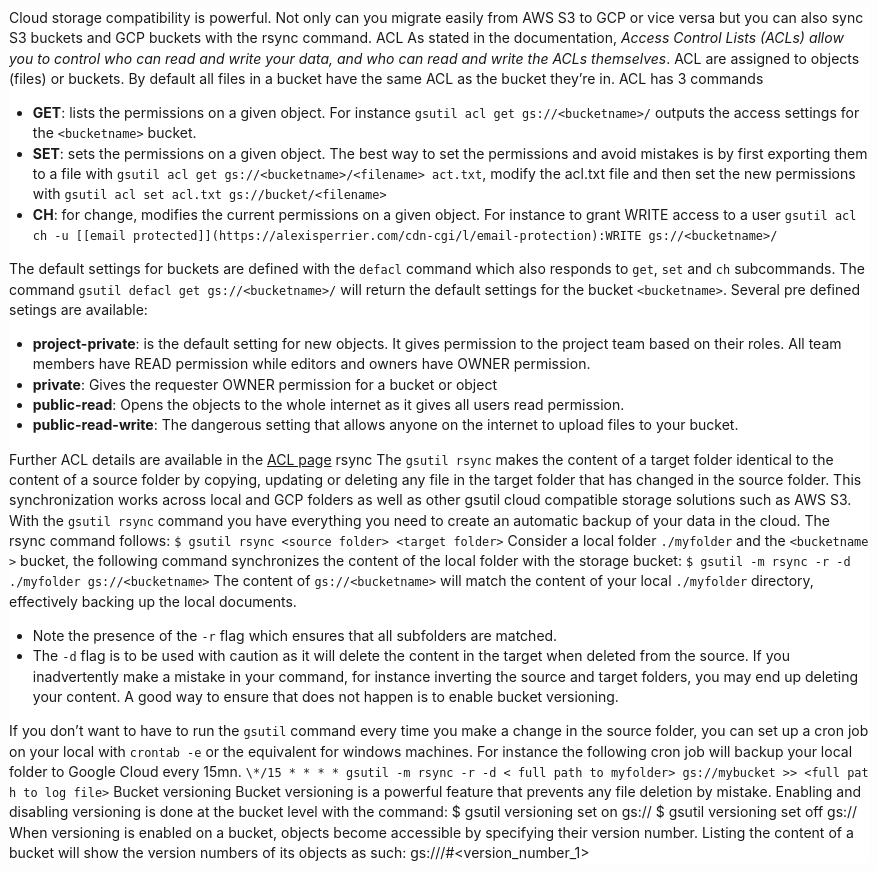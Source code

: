 Cloud storage compatibility is powerful. Not only can you migrate easily from AWS S3 to GCP or vice versa but you can also sync S3 buckets and GCP buckets with the rsync command.
ACL
As stated in the documentation, *Access Control Lists (ACLs) allow you to control who can read and write your data, and who can read and write the ACLs themselves*.
ACL are assigned to objects (files) or buckets. By default all files in a bucket have the same ACL as the bucket they’re in.
ACL has 3 commands

- **GET**: lists the permissions on a given object. For instance `gsutil acl get gs://<bucketname>/` outputs the access settings for the `<bucketname>` bucket.
- **SET**: sets the permissions on a given object. The best way to set the permissions and avoid mistakes is by first exporting them to a file with `gsutil acl get gs://<bucketname>/<filename> act.txt`, modify the acl.txt file and then set the new permissions with `gsutil acl set acl.txt gs://bucket/<filename>`
- **CH**: for change, modifies the current permissions on a given object. For instance to grant WRITE access to a user `gsutil acl ch -u [[email protected]](https://alexisperrier.com/cdn-cgi/l/email-protection):WRITE gs://<bucketname>/`

The default settings for buckets are defined with the `defacl` command which also responds to `get`, `set` and `ch` subcommands. The command `gsutil defacl get gs://<bucketname>/` will return the default settings for the bucket `<bucketname>`.
Several pre defined setings are available:

- **project-private**: is the default setting for new objects. It gives permission to the project team based on their roles. All team members have READ permission while editors and owners have OWNER permission.
- **private**: Gives the requester OWNER permission for a bucket or object
- **public-read**: Opens the objects to the whole internet as it gives all users read permission.
- **public-read-write**: The dangerous setting that allows anyone on the internet to upload files to your bucket.

Further ACL details are available in the [ACL page](https://cloud.google.com/storage/docs/gsutil/commands/acl)
rsync
The `gsutil rsync` makes the content of a target folder identical to the content of a source folder by copying, updating or deleting any file in the target folder that has changed in the source folder. This synchronization works across local and GCP folders as well as other gsutil cloud compatible storage solutions such as AWS S3. With the `gsutil rsync` command you have everything you need to create an automatic backup of your data in the cloud. The rsync command follows:
`$ gsutil rsync <source folder> <target folder>`
Consider a local folder `./myfolder` and the `<bucketname>` bucket, the following command synchronizes the content of the local folder with the storage bucket:
`$ gsutil -m rsync -r -d ./myfolder gs://<bucketname>`
The content of `gs://<bucketname>` will match the content of your local `./myfolder` directory, effectively backing up the local documents.

- Note the presence of the `-r` flag which ensures that all subfolders are matched.
- The `-d` flag is to be used with caution as it will delete the content in the target when deleted from the source. If you inadvertently make a mistake in your command, for instance inverting the source and target folders, you may end up deleting your content. A good way to ensure that does not happen is to enable bucket versioning.

If you don’t want to have to run the `gsutil` command every time you make a change in the source folder, you can set up a cron job on your local with `crontab -e` or the equivalent for windows machines. For instance the following cron job will backup your local folder to Google Cloud every 15mn.
`\*/15 * * * * gsutil -m rsync -r -d < full path to myfolder> gs://mybucket >> <full path to log file>`
Bucket versioning
Bucket versioning is a powerful feature that prevents any file deletion by mistake. Enabling and disabling versioning is done at the bucket level with the command:
$ gsutil versioning set on gs://<bucketname>
$ gsutil versioning set off gs://<bucketname>
When versioning is enabled on a bucket, objects become accessible by specifying their version number. Listing the content of a bucket will show the version numbers of its objects as such:
gs://<bucketname>/<filename>#<version_number_1>